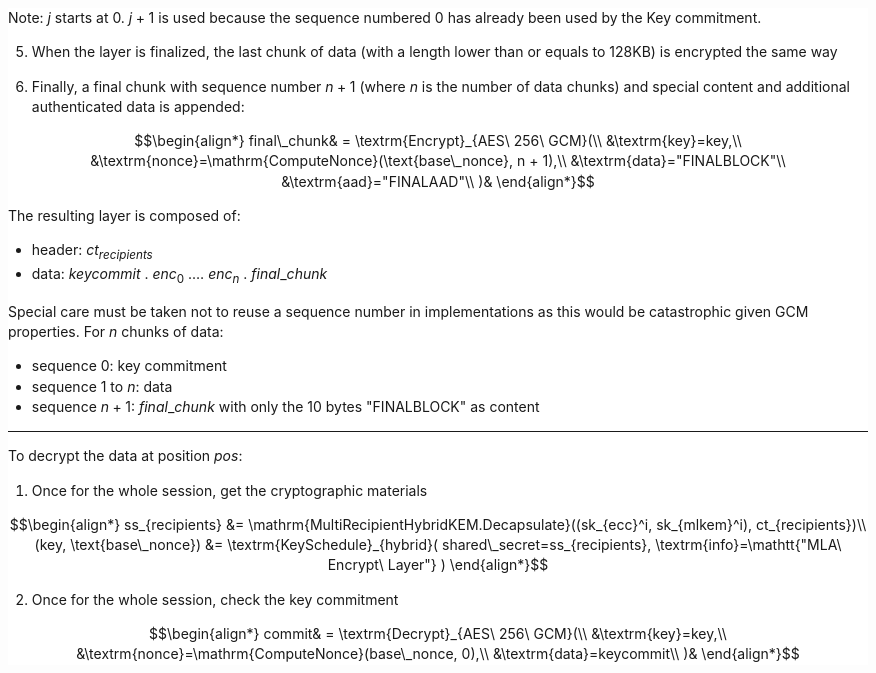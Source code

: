 Note: $j$ starts at 0. $j+1$ is used because the sequence numbered 0 has already been used by the Key commitment.

5. When the layer is finalized, the last chunk of data (with a length lower than or equals to 128KB) is encrypted the same way

6. Finally, a final chunk with sequence number $n+1$ (where $n$ is the number of data chunks) and special content and additional authenticated data is appended:

```math
\begin{align*}
final\_chunk& = \textrm{Encrypt}_{AES\ 256\ GCM}(\\
    &\textrm{key}=key,\\
    &\textrm{nonce}=\mathrm{ComputeNonce}(\text{base\_nonce}, n + 1),\\
    &\textrm{data}="FINALBLOCK"\\
    &\textrm{aad}="FINALAAD"\\
)&
\end{align*}
```

The resulting layer is composed of:

- header: $ct_{recipients}$
- data: $keycommit \ .\ enc_0\ . \dots\ enc_n \ .$ $final\_chunk$

Special care must be taken not to reuse a sequence number in implementations as this would be catastrophic given GCM properties. For $n$ chunks of data:
* sequence 0: key commitment
* sequence 1 to $n$: data
* sequence $n+1$: $final\_chunk$ with only the 10 bytes "FINALBLOCK" as content

----

To decrypt the data at position $pos$:

1. Once for the whole session, get the cryptographic materials

```math
\begin{align*}
ss_{recipients} &= \mathrm{MultiRecipientHybridKEM.Decapsulate}((sk_{ecc}^i, sk_{mlkem}^i), ct_{recipients})\\
(key, \text{base\_nonce}) &= \textrm{KeySchedule}_{hybrid}(
        shared\_secret=ss_{recipients},
    \textrm{info}=\mathtt{"MLA\ Encrypt\ Layer"}
)
\end{align*}
```

2. Once for the whole session, check the key commitment

```math
\begin{align*}
commit& = \textrm{Decrypt}_{AES\ 256\ GCM}(\\
    &\textrm{key}=key,\\
    &\textrm{nonce}=\mathrm{ComputeNonce}(base\_nonce, 0),\\
    &\textrm{data}=keycommit\\
)&
\end{align*}
```

